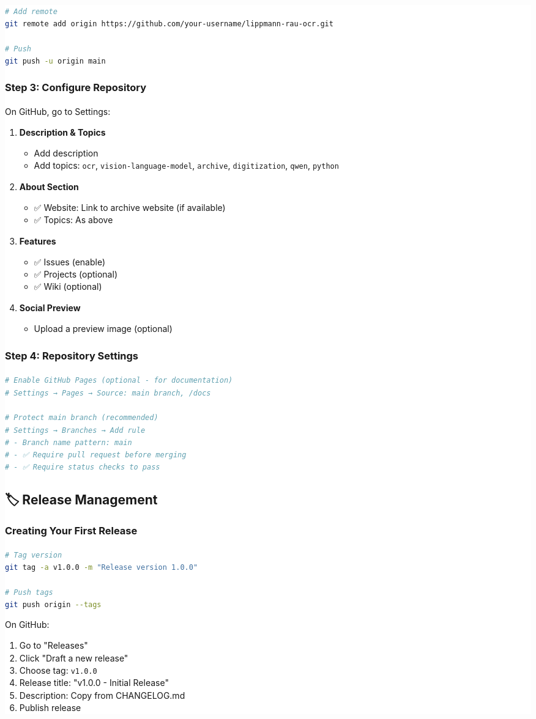 ```bash
# Add remote
git remote add origin https://github.com/your-username/lippmann-rau-ocr.git

# Push
git push -u origin main
```

### Step 3: Configure Repository

On GitHub, go to Settings:

1. **Description & Topics**
   - Add description
   - Add topics: `ocr`, `vision-language-model`, `archive`, `digitization`, `qwen`, `python`

2. **About Section**
   - ✅ Website: Link to archive website (if available)
   - ✅ Topics: As above

3. **Features**
   - ✅ Issues (enable)
   - ✅ Projects (optional)
   - ✅ Wiki (optional)

4. **Social Preview**
   - Upload a preview image (optional)

### Step 4: Repository Settings

```bash
# Enable GitHub Pages (optional - for documentation)
# Settings → Pages → Source: main branch, /docs

# Protect main branch (recommended)
# Settings → Branches → Add rule
# - Branch name pattern: main
# - ✅ Require pull request before merging
# - ✅ Require status checks to pass
```

## 🏷️ Release Management

### Creating Your First Release

```bash
# Tag version
git tag -a v1.0.0 -m "Release version 1.0.0"

# Push tags
git push origin --tags
```

On GitHub:
1. Go to "Releases"
2. Click "Draft a new release"
3. Choose tag: `v1.0.0`
4. Release title: "v1.0.0 - Initial Release"
5. Description: Copy from CHANGELOG.md
6. Publish release
